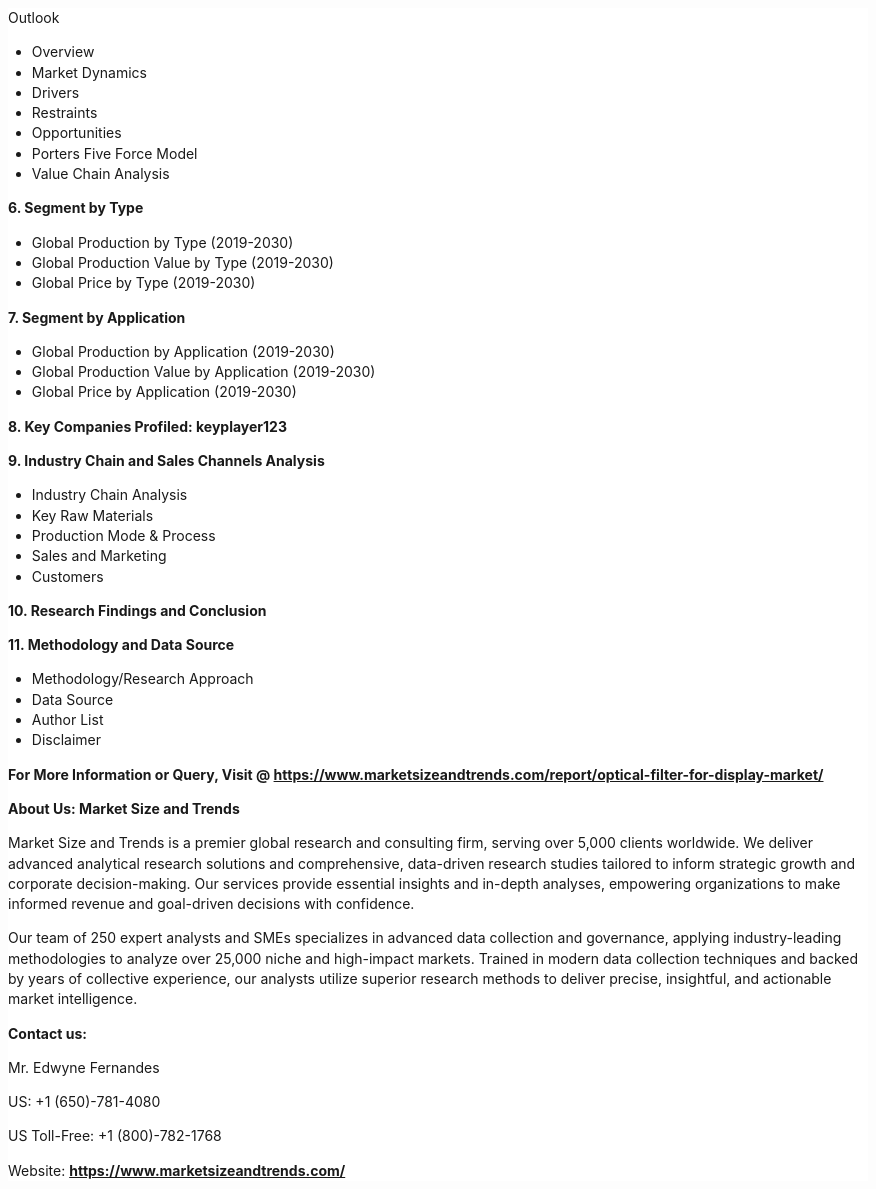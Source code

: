 Outlook</strong></p><ul><li>Overview</li><li>Market Dynamics</li><li>Drivers</li><li>Restraints</li><li>Opportunities</li><li>Porters Five Force Model</li><li>Value Chain Analysis&nbsp;</li></ul><p><strong>6. Segment by Type</strong></p><ul><li>Global Production by Type (2019-2030)</li><li>Global Production Value by Type (2019-2030)</li><li>Global Price by Type (2019-2030)</li></ul><p><strong>7. Segment by Application</strong></p><ul><li>Global Production by Application (2019-2030)</li><li>Global Production Value by Application (2019-2030)</li><li>Global Price by Application (2019-2030)</li></ul><p><strong>8. Key Companies Profiled: keyplayer123</strong></p><p><strong>9. Industry Chain and Sales Channels Analysis</strong></p><ul><li>Industry Chain Analysis</li><li>Key Raw Materials</li><li>Production Mode &amp; Process</li><li>Sales and Marketing</li><li>Customers</li></ul><p><strong>10. Research Findings and Conclusion</strong></p><p><strong>11. Methodology and Data Source</strong></p><ul><li>Methodology/Research Approach</li><li>Data Source</li><li>Author List</li><li>Disclaimer</li></ul></p><p><strong>For More Information or Query, Visit @ <a href="https://www.marketsizeandtrends.com/report/optical-filter-for-display-market/">https://www.marketsizeandtrends.com/report/optical-filter-for-display-market/</a></strong></p><p><strong>About Us: Market Size and Trends</strong></p><p>Market Size and Trends is a premier global research and consulting firm, serving over 5,000 clients worldwide. We deliver advanced analytical research solutions and comprehensive, data-driven research studies tailored to inform strategic growth and corporate decision-making. Our services provide essential insights and in-depth analyses, empowering organizations to make informed revenue and goal-driven decisions with confidence.</p><p>Our team of 250 expert analysts and SMEs specializes in advanced data collection and governance, applying industry-leading methodologies to analyze over 25,000 niche and high-impact markets. Trained in modern data collection techniques and backed by years of collective experience, our analysts utilize superior research methods to deliver precise, insightful, and actionable market intelligence.</p><p><strong>Contact us:</strong></p><p>Mr. Edwyne Fernandes</p><p>US: +1 (650)-781-4080</p><p>US Toll-Free: +1 (800)-782-1768</p><p>Website: <strong><a href="https://www.marketsizeandtrends.com/">https://www.marketsizeandtrends.com/</a></strong></p>
